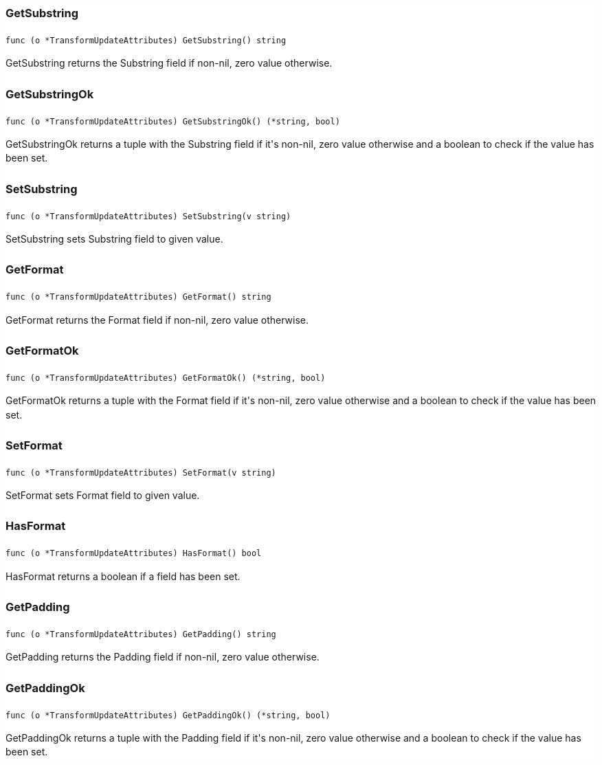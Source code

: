 
### GetSubstring

`func (o *TransformUpdateAttributes) GetSubstring() string`

GetSubstring returns the Substring field if non-nil, zero value otherwise.

### GetSubstringOk

`func (o *TransformUpdateAttributes) GetSubstringOk() (*string, bool)`

GetSubstringOk returns a tuple with the Substring field if it's non-nil, zero value otherwise
and a boolean to check if the value has been set.

### SetSubstring

`func (o *TransformUpdateAttributes) SetSubstring(v string)`

SetSubstring sets Substring field to given value.


### GetFormat

`func (o *TransformUpdateAttributes) GetFormat() string`

GetFormat returns the Format field if non-nil, zero value otherwise.

### GetFormatOk

`func (o *TransformUpdateAttributes) GetFormatOk() (*string, bool)`

GetFormatOk returns a tuple with the Format field if it's non-nil, zero value otherwise
and a boolean to check if the value has been set.

### SetFormat

`func (o *TransformUpdateAttributes) SetFormat(v string)`

SetFormat sets Format field to given value.

### HasFormat

`func (o *TransformUpdateAttributes) HasFormat() bool`

HasFormat returns a boolean if a field has been set.

### GetPadding

`func (o *TransformUpdateAttributes) GetPadding() string`

GetPadding returns the Padding field if non-nil, zero value otherwise.

### GetPaddingOk

`func (o *TransformUpdateAttributes) GetPaddingOk() (*string, bool)`

GetPaddingOk returns a tuple with the Padding field if it's non-nil, zero value otherwise
and a boolean to check if the value has been set.
